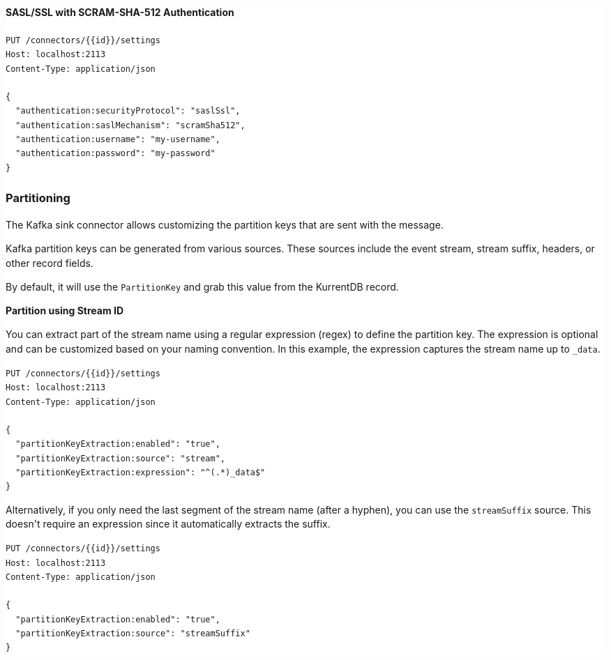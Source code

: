 #### SASL/SSL with SCRAM-SHA-512 Authentication
```http
PUT /connectors/{{id}}/settings
Host: localhost:2113
Content-Type: application/json

{
  "authentication:securityProtocol": "saslSsl",
  "authentication:saslMechanism": "scramSha512",
  "authentication:username": "my-username",
  "authentication:password": "my-password"
}
```

### Partitioning

The Kafka sink connector allows customizing the partition keys that are sent
with the message. 

Kafka partition keys can be generated from various sources. These sources
include the event stream, stream suffix, headers, or other record fields.

By default, it will use the `PartitionKey` and grab this value from the KurrentDB record.

**Partition using Stream ID**

You can extract part of the stream name using a regular expression (regex) to
define the partition key. The expression is optional and can be customized based
on your naming convention. In this example, the expression captures the stream
name up to `_data`.

```http
PUT /connectors/{{id}}/settings
Host: localhost:2113
Content-Type: application/json

{
  "partitionKeyExtraction:enabled": "true",
  "partitionKeyExtraction:source": "stream",
  "partitionKeyExtraction:expression": "^(.*)_data$"
}
```

Alternatively, if you only need the last segment of the stream name (after a
hyphen), you can use the `streamSuffix` source. This
doesn't require an expression since it automatically extracts the suffix.

```http
PUT /connectors/{{id}}/settings
Host: localhost:2113
Content-Type: application/json

{
  "partitionKeyExtraction:enabled": "true",
  "partitionKeyExtraction:source": "streamSuffix"
}
```
